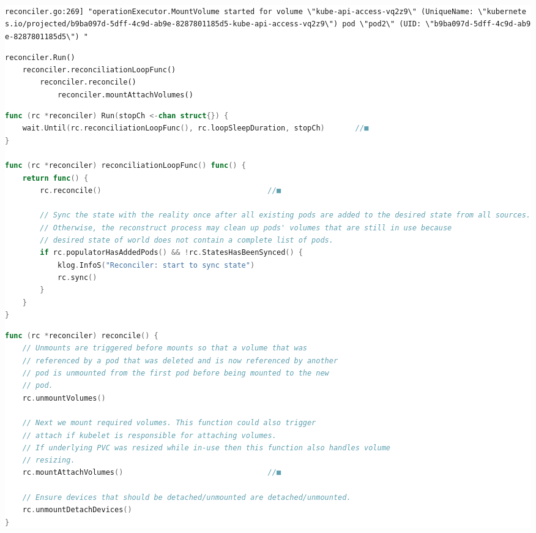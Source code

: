```text
reconciler.go:269] "operationExecutor.MountVolume started for volume \"kube-api-access-vq2z9\" (UniqueName: \"kubernetes.io/projected/b9ba097d-5dff-4c9d-ab9e-8287801185d5-kube-api-access-vq2z9\") pod \"pod2\" (UID: \"b9ba097d-5dff-4c9d-ab9e-8287801185d5\") "

```

```
reconciler.Run()
    reconciler.reconciliationLoopFunc()
        reconciler.reconcile()
            reconciler.mountAttachVolumes()
```

```go
func (rc *reconciler) Run(stopCh <-chan struct{}) {
	wait.Until(rc.reconciliationLoopFunc(), rc.loopSleepDuration, stopCh)       //■
}

func (rc *reconciler) reconciliationLoopFunc() func() {
	return func() {
		rc.reconcile()                                      //■

		// Sync the state with the reality once after all existing pods are added to the desired state from all sources.
		// Otherwise, the reconstruct process may clean up pods' volumes that are still in use because
		// desired state of world does not contain a complete list of pods.
		if rc.populatorHasAddedPods() && !rc.StatesHasBeenSynced() {
			klog.InfoS("Reconciler: start to sync state")
			rc.sync()
		}
	}
}
```

```go
func (rc *reconciler) reconcile() {
	// Unmounts are triggered before mounts so that a volume that was
	// referenced by a pod that was deleted and is now referenced by another
	// pod is unmounted from the first pod before being mounted to the new
	// pod.
	rc.unmountVolumes()

	// Next we mount required volumes. This function could also trigger
	// attach if kubelet is responsible for attaching volumes.
	// If underlying PVC was resized while in-use then this function also handles volume
	// resizing.
	rc.mountAttachVolumes()                                 //■

	// Ensure devices that should be detached/unmounted are detached/unmounted.
	rc.unmountDetachDevices()
}
```
